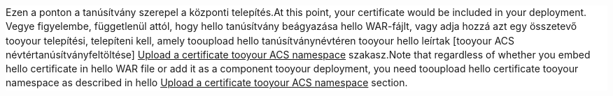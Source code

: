 <span data-ttu-id="4ee96-347">Ezen a ponton a tanúsítvány szerepel a központi telepítés.</span><span class="sxs-lookup"><span data-stu-id="4ee96-347">At this point, your certificate would be included in your deployment.</span></span> <span data-ttu-id="4ee96-348">Vegye figyelembe, függetlenül attól, hogy hello tanúsítvány beágyazása hello WAR-fájlt, vagy adja hozzá azt egy összetevő tooyour telepítési, telepíteni kell, amely tooupload hello tanúsítványnévtéren tooyour hello leírtak [tooyour ACS névtértanúsítványfeltöltése] [ Upload a certificate tooyour ACS namespace] szakasz.</span><span class="sxs-lookup"><span data-stu-id="4ee96-348">Note that regardless of whether you embed hello certificate in hello WAR file or add it as a component tooyour deployment, you need tooupload hello certificate tooyour namespace as described in hello [Upload a certificate tooyour ACS namespace][Upload a certificate tooyour ACS namespace] section.</span></span>

[What is ACS?]: #what-is
[Concepts]: #concepts
[Prerequisites]: #pre
[Create a Java web application]: #create-java-app
[Create an ACS Namespace]: #create-namespace
[Add Identity Providers]: #add-IP
[Add a Relying Party Application]: #add-RP
[Create Rules]: #create-rules
[Upload a certificate tooyour ACS namespace]: #upload-certificate
[Review hello Application Integration Page]: #review-app-int
[Configure Trust between ACS and Your ASP.NET Web Application]: #config-trust
[Add hello ACS Filter library tooyour application]: #add_acs_filter_library
[Deploy toohello compute emulator]: #deploy_compute_emulator
[Deploy tooAzure]: #deploy_azure
[Next steps]: #next_steps
[project website]: http://wastarterkit4java.codeplex.com/releases/view/61026
[How tooview SAML returned by hello Azure Access Control Service]: active-directory-java-view-saml-returned-by-access-control.md
[Access Control Service 2.0]: http://go.microsoft.com/fwlink/?LinkID=212360
[Windows Identity Foundation]: http://www.microsoft.com/download/en/details.aspx?id=17331
[Windows Identity Foundation SDK]: http://www.microsoft.com/download/en/details.aspx?id=4451
[Azure Management Portal]: https://manage.windowsazure.com
[acs_flow]: ./media/active-directory-java-authenticate-users-access-control-eclipse/ACSFlow.png


[add_acs_filter_lib]: ./media/active-directory-java-authenticate-users-access-control-eclipse/AddACSFilterLibrary.png
[add_acs_filter_lib_emulator]: ./media/active-directory-java-authenticate-users-access-control-eclipse/AddACSFilterLibraryEmulator.png
[add_acs_filter_lib_production]: ./media/active-directory-java-authenticate-users-access-control-eclipse/AddACSFilterLibraryProduction.png

[relying_party_realm_emulator]: ./media/active-directory-java-authenticate-users-access-control-eclipse/RelyingPartyRealmEmulator.png
[relying_party_return_url_emulator]: ./media/active-directory-java-authenticate-users-access-control-eclipse/RelyingPartyReturnURLEmulator.png
[relying_party_realm_production]: ./media/active-directory-java-authenticate-users-access-control-eclipse/RelyingPartyRealmProduction.png
[relying_party_return_url_production]: ./media/active-directory-java-authenticate-users-access-control-eclipse/RelyingPartyReturnURLProduction.png
[add_cert_component]: ./media/active-directory-java-authenticate-users-access-control-eclipse/AddCertificateComponent.png
[add_jsp_file_acs]: ./media/active-directory-java-authenticate-users-access-control-eclipse/AddJSPFileACS.png
[create_acs_hello_world]: ./media/active-directory-java-authenticate-users-access-control-eclipse/CreateACSHelloWorld.png
[add_token_signing_cert]: ./media/active-directory-java-authenticate-users-access-control-eclipse/AddTokenSigningCertificate.png

